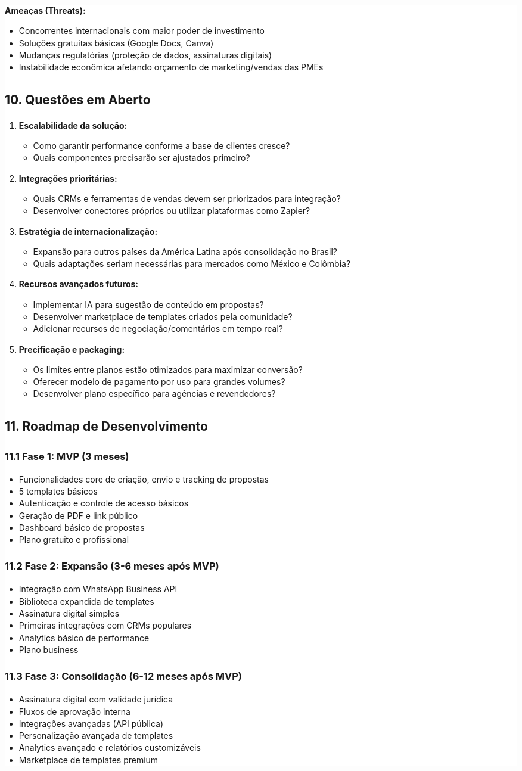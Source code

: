 **Ameaças (Threats):**
- Concorrentes internacionais com maior poder de investimento
- Soluções gratuitas básicas (Google Docs, Canva)
- Mudanças regulatórias (proteção de dados, assinaturas digitais)
- Instabilidade econômica afetando orçamento de marketing/vendas das PMEs

## 10. Questões em Aberto

1. **Escalabilidade da solução:**
   - Como garantir performance conforme a base de clientes cresce?
   - Quais componentes precisarão ser ajustados primeiro?

2. **Integrações prioritárias:**
   - Quais CRMs e ferramentas de vendas devem ser priorizados para integração?
   - Desenvolver conectores próprios ou utilizar plataformas como Zapier?

3. **Estratégia de internacionalização:**
   - Expansão para outros países da América Latina após consolidação no Brasil?
   - Quais adaptações seriam necessárias para mercados como México e Colômbia?

4. **Recursos avançados futuros:**
   - Implementar IA para sugestão de conteúdo em propostas?
   - Desenvolver marketplace de templates criados pela comunidade?
   - Adicionar recursos de negociação/comentários em tempo real?

5. **Precificação e packaging:**
   - Os limites entre planos estão otimizados para maximizar conversão?
   - Oferecer modelo de pagamento por uso para grandes volumes?
   - Desenvolver plano específico para agências e revendedores?

## 11. Roadmap de Desenvolvimento

### 11.1 Fase 1: MVP (3 meses)

- Funcionalidades core de criação, envio e tracking de propostas
- 5 templates básicos
- Autenticação e controle de acesso básicos
- Geração de PDF e link público
- Dashboard básico de propostas
- Plano gratuito e profissional

### 11.2 Fase 2: Expansão (3-6 meses após MVP)

- Integração com WhatsApp Business API
- Biblioteca expandida de templates
- Assinatura digital simples
- Primeiras integrações com CRMs populares
- Analytics básico de performance
- Plano business

### 11.3 Fase 3: Consolidação (6-12 meses após MVP)

- Assinatura digital com validade jurídica
- Fluxos de aprovação interna
- Integrações avançadas (API pública)
- Personalização avançada de templates
- Analytics avançado e relatórios customizáveis
- Marketplace de templates premium
